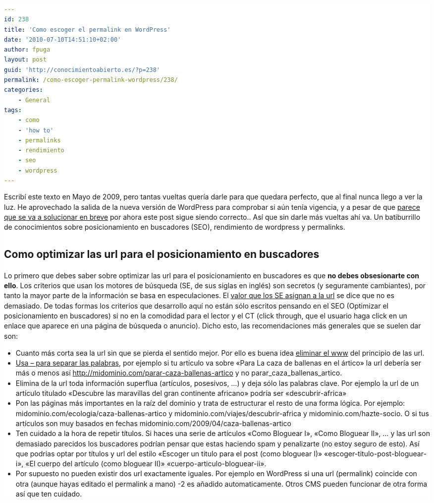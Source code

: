 ```yaml
---
id: 238
title: 'Como escoger el permalink en WordPress'
date: '2010-07-10T14:51:10+02:00'
author: fpuga
layout: post
guid: 'http://conocimientoabierto.es/?p=238'
permalink: /como-escoger-permalink-wordpress/238/
categories:
    - General
tags:
    - como
    - 'how to'
    - permalinks
    - rendimiento
    - seo
    - wordpress
---
```


Escribí este texto en Mayo de 2009, pero tantas vueltas quería darle para que quedara perfecto, que al final nunca llego a ver la luz. He aprovechado la salida de la nueva versión de WordPress para comprobar si aún tenía vigencia, y a pesar de que [parece que se va a solucionar en breve](http://core.trac.wordpress.org/ticket/12935) por ahora este post sigue siendo correcto.. Así que sin darle más vueltas ahí va. Un batiburrillo de conocimientos sobre posicionamiento en buscadores (SEO), rendimiento de wordpress y permalinks.

## Como optimizar las url para el posicionamiento en buscadores

Lo primero que debes saber sobre optimizar las url para el posicionamiento en buscadores es que **no debes obsesionarte con ello**. Los criterios que usan los motores de búsqueda (SE, de sus siglas en inglés) son secretos (y seguramente cambiantes), por tanto la mayor parte de la información se basa en especulaciones. El [valor que los SE asignan a la url](http://www.seomoz.org/article/search-ranking-factors#ranking-factors) se dice que no es demasiado. De todas formas los criterios que desarrollo aquí no están sólo escritos pensando en el SEO (Optimizar el posicionamiento en buscadores) si no en la comodidad para el lector y el CT (click through, que el usuario haga click en un enlace que aparece en una página de búsqueda o anuncio). Dicho esto, las recomendaciones más generales que se suelen dar son:

- Cuanto más corta sea la url sin que se pierda el sentido mejor. Por ello es buena idea [eliminar el www](http://bloggingbits.com/wordpress-permalinks-seo/) del principio de las url.
- [Usa – para separar las palabras](http://www.youtube.com/watch?v=Q3SFVfDIS5k), por ejemplo si tu artículo va sobre «Para La caza de ballenas en el ártico» la url debería ser más o menos así http://midominio.com/parar-caza-ballenas-artico y no parar\_caza\_ballenas\_artico.
- Elimina de la url toda información superflua (artículos, posesivos, …) y deja sólo las palabras clave. Por ejemplo la url de un artículo titulado «Descubre las maravillas del gran continente africano» podría ser «descubrir-africa»
- Pon las páginas más importantes en la raíz del dominio y trata de estructurar el resto de una forma lógica. Por ejemplo: midominio.com/ecologia/caza-ballenas-artico y midominio.com/viajes/descubrir-africa y midominio.com/hazte-socio. O si tus artículos son muy basados en fechas midominio.com/2009/04/caza-ballenas-artico
- Ten cuidado a la hora de repetir títulos. Si haces una serie de artículos «Como Bloguear I», «Como Bloguear II», … y las url son demasiado parecidos los buscadores podrían pensar que estas haciendo spam y penalizarte (no estoy seguro de esto). Así que podrias optar por títulos y url del estilo «Escoger un titulo para el post (como bloguear I)» «escoger-titulo-post-bloguear-i», «El cuerpo del artículo (como bloguear II)» «cuerpo-articulo-bloguear-ii».
- Por supuesto no pueden existir dos url exactamente iguales. Por ejemplo en WordPress si una url (permalink) coincide con otra (aunque hayas editado el permalink a mano) -2 es añadido automaticamente. Otros CMS pueden funcionar de otra forma así que ten cuidado.